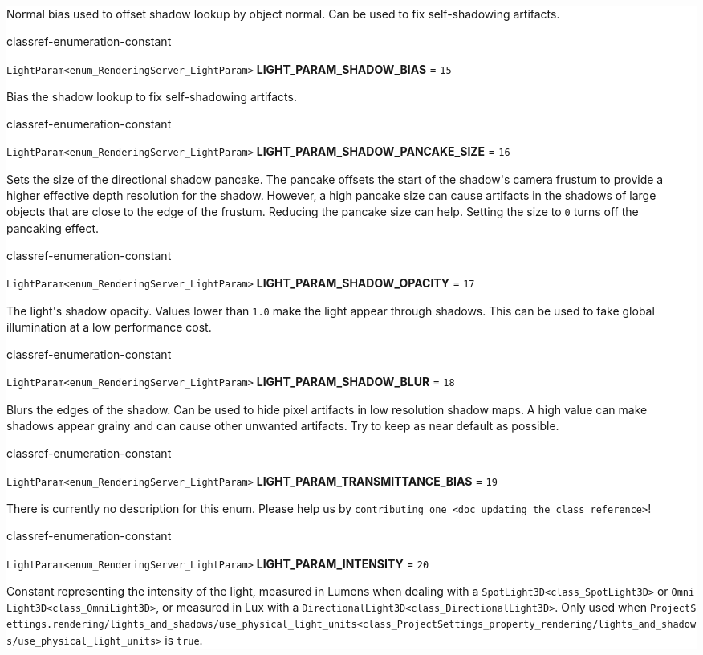 Normal bias used to offset shadow lookup by object normal. Can be used
to fix self-shadowing artifacts.

classref-enumeration-constant

`LightParam<enum_RenderingServer_LightParam>`
**LIGHT\_PARAM\_SHADOW\_BIAS** = `15`

Bias the shadow lookup to fix self-shadowing artifacts.

classref-enumeration-constant

`LightParam<enum_RenderingServer_LightParam>`
**LIGHT\_PARAM\_SHADOW\_PANCAKE\_SIZE** = `16`

Sets the size of the directional shadow pancake. The pancake offsets the
start of the shadow's camera frustum to provide a higher effective depth
resolution for the shadow. However, a high pancake size can cause
artifacts in the shadows of large objects that are close to the edge of
the frustum. Reducing the pancake size can help. Setting the size to `0`
turns off the pancaking effect.

classref-enumeration-constant

`LightParam<enum_RenderingServer_LightParam>`
**LIGHT\_PARAM\_SHADOW\_OPACITY** = `17`

The light's shadow opacity. Values lower than `1.0` make the light
appear through shadows. This can be used to fake global illumination at
a low performance cost.

classref-enumeration-constant

`LightParam<enum_RenderingServer_LightParam>`
**LIGHT\_PARAM\_SHADOW\_BLUR** = `18`

Blurs the edges of the shadow. Can be used to hide pixel artifacts in
low resolution shadow maps. A high value can make shadows appear grainy
and can cause other unwanted artifacts. Try to keep as near default as
possible.

classref-enumeration-constant

`LightParam<enum_RenderingServer_LightParam>`
**LIGHT\_PARAM\_TRANSMITTANCE\_BIAS** = `19`

There is currently no description for this enum. Please help us by
`contributing one <doc_updating_the_class_reference>`!

classref-enumeration-constant

`LightParam<enum_RenderingServer_LightParam>`
**LIGHT\_PARAM\_INTENSITY** = `20`

Constant representing the intensity of the light, measured in Lumens
when dealing with a `SpotLight3D<class_SpotLight3D>` or
`OmniLight3D<class_OmniLight3D>`, or measured in Lux with a
`DirectionalLight3D<class_DirectionalLight3D>`. Only used when
`ProjectSettings.rendering/lights_and_shadows/use_physical_light_units<class_ProjectSettings_property_rendering/lights_and_shadows/use_physical_light_units>`
is `true`.
